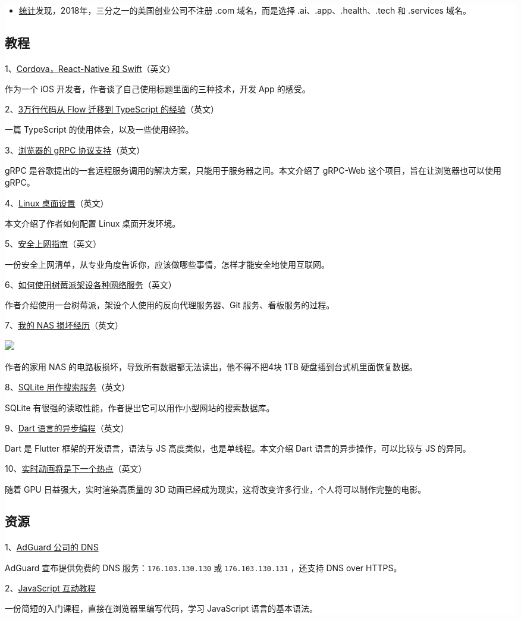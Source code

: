* [统计](https://hackernoon.com/33-1-of-venture-startups-dont-use-dotcoms-87e2e25ed134)发现，2018年，三分之一的美国创业公司不注册 .com 域名，而是选择 .ai、.app、.health、.tech 和 .services 域名。


## 教程

1、[Cordova，React-Native 和 Swift](https://yagiz.co/cordova-react-native-swift-whats-next/)（英文）

作为一个 iOS 开发者，作者谈了自己使用标题里面的三种技术，开发 App 的感受。

2、[3万行代码从 Flow 迁移到 TypeScript 的经验](https://davidgom.es/porting-30k-lines-of-code-from-flow-to-typescript/)（英文）

一篇 TypeScript 的使用体会，以及一些使用经验。

3、[浏览器的 gRPC 协议支持](https://grpc.io/blog/state-of-grpc-web)（英文）

gRPC 是谷歌提出的一套远程服务调用的解决方案，只能用于服务器之间。本文介绍了 gRPC-Web 这个项目，旨在让浏览器也可以使用 gRPC。

4、[Linux 桌面设置](https://hookrace.net/blog/linux-desktop-setup/)（英文）

本文介绍了作者如何配置 Linux 桌面开发环境。

5、[安全上网指南](https://securitycheckli.st/)（英文）

一份安全上网清单，从专业角度告诉你，应该做哪些事情，怎样才能安全地使用互联网。

6、[如何使用树莓派架设各种网络服务](https://www.techcoil.com/blog/how-i-use-my-raspberry-pis-to-help-me-work-on-with-my-side-projects/)（英文）

作者介绍使用一台树莓派，架设个人使用的反向代理服务器、Git 服务、看板服务的过程。

7、[我的 NAS  损坏经历](https://kevq.uk/i-nearly-lost-all-of-my-data/)（英文）

![](https://www.wangbase.com/blogimg/asset/201901/bg2019020110.jpg)

作者的家用 NAS 的电路板损坏，导致所有数据都无法读出，他不得不把4块 1TB 硬盘插到台式机里面恢复数据。

8、[SQLite 用作搜索服务](https://24ways.org/2018/fast-autocomplete-search-for-your-website/)（英文）

SQLite 有很强的读取性能，作者提出它可以用作小型网站的搜索数据库。

9、[Dart 语言的异步编程](https://www.didierboelens.com/2019/01/futures---isolates---event-loop/)（英文）

Dart 是 Flutter 框架的开发语言，语法与 JS 高度类似，也是单线程。本文介绍 Dart 语言的异步操作，可以比较与 JS 的异同。

10、[实时动画将是下一个热点](https://www.inc.com/geoffrey-james/the-next-billion-dollar-disruption-you-read-about-it-here-first.html)（英文）

随着 GPU 日益强大，实时渲染高质量的 3D 动画已经成为现实，这将改变许多行业，个人将可以制作完整的电影。

## 资源

1、[AdGuard 公司的 DNS](https://adguard.com/en/blog/adguard-dns-announcement/)

AdGuard 宣布提供免费的 DNS 服务：`176.103.130.130` 或 `176.103.130.131` ，还支持 DNS over HTTPS。

2、[JavaScript 互动教程](https://learnjavascript.online/)

一份简短的入门课程，直接在浏览器里编写代码，学习 JavaScript 语言的基本语法。
